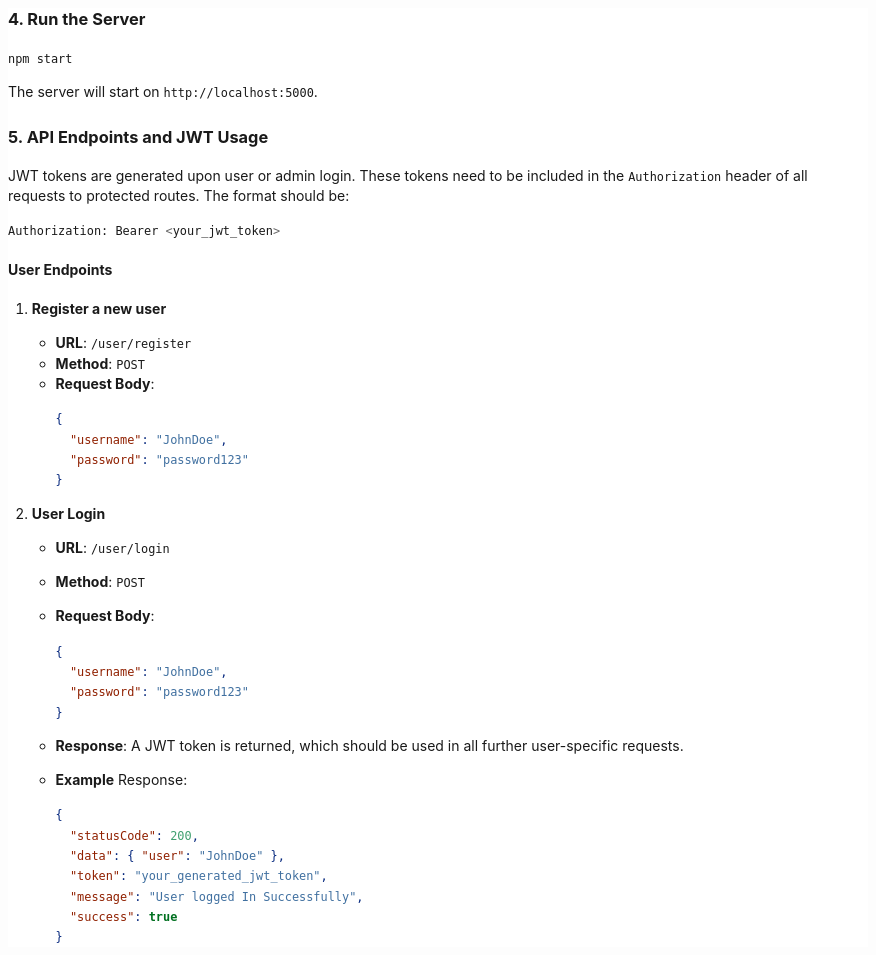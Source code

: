 ### 4. Run the Server

```bash
npm start
```

The server will start on `http://localhost:5000`.

### 5. API Endpoints and JWT Usage

JWT tokens are generated upon user or admin login. These tokens need to be included in the `Authorization` header of all requests to protected routes. The format should be:

```bash
Authorization: Bearer <your_jwt_token>
```

#### **User Endpoints**

1. **Register a new user**

   - **URL**: `/user/register`
   - **Method**: `POST`
   - **Request Body**:
     ```json
     {
       "username": "JohnDoe",
       "password": "password123"
     }
     ```

2. **User Login**

   - **URL**: `/user/login`
   - **Method**: `POST`
   - **Request Body**:
     ```json
     {
       "username": "JohnDoe",
       "password": "password123"
     }
     ```

   - **Response**: A JWT token is returned, which should be used in all further user-specific requests.

   - **Example** Response:
     ```json
     {
       "statusCode": 200,
       "data": { "user": "JohnDoe" },
       "token": "your_generated_jwt_token",
       "message": "User logged In Successfully",
       "success": true
     }
     ```
